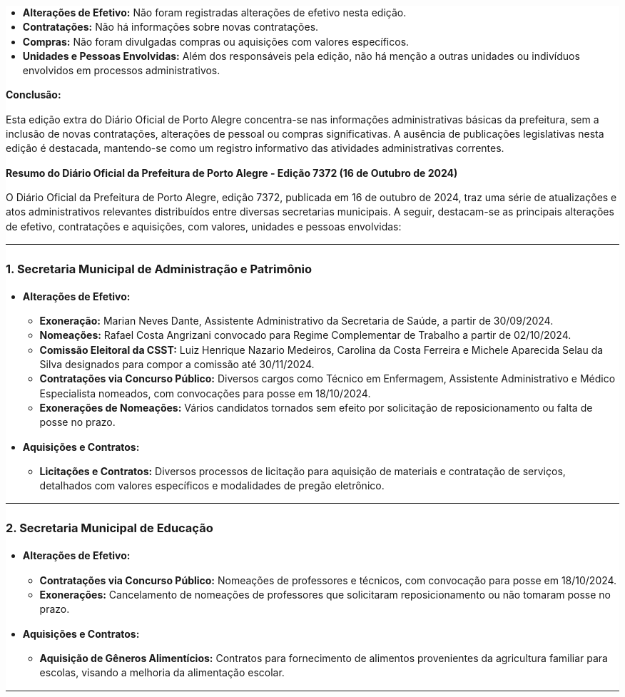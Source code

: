 - **Alterações de Efetivo:** Não foram registradas alterações de efetivo nesta edição.
- **Contratações:** Não há informações sobre novas contratações.
- **Compras:** Não foram divulgadas compras ou aquisições com valores específicos.
- **Unidades e Pessoas Envolvidas:** Além dos responsáveis pela edição, não há menção a outras unidades ou indivíduos envolvidos em processos administrativos.

**Conclusão:**

Esta edição extra do Diário Oficial de Porto Alegre concentra-se nas informações administrativas básicas da prefeitura, sem a inclusão de novas contratações, alterações de pessoal ou compras significativas. A ausência de publicações legislativas nesta edição é destacada, mantendo-se como um registro informativo das atividades administrativas correntes.

**Resumo do Diário Oficial da Prefeitura de Porto Alegre - Edição 7372 (16 de Outubro de 2024)**

O Diário Oficial da Prefeitura de Porto Alegre, edição 7372, publicada em 16 de outubro de 2024, traz uma série de atualizações e atos administrativos relevantes distribuídos entre diversas secretarias municipais. A seguir, destacam-se as principais alterações de efetivo, contratações e aquisições, com valores, unidades e pessoas envolvidas:

---

### **1. Secretaria Municipal de Administração e Patrimônio**
- **Alterações de Efetivo:**
  - **Exoneração:** Marian Neves Dante, Assistente Administrativo da Secretaria de Saúde, a partir de 30/09/2024.
  - **Nomeações:** Rafael Costa Angrizani convocado para Regime Complementar de Trabalho a partir de 02/10/2024.
  - **Comissão Eleitoral da CSST:** Luiz Henrique Nazario Medeiros, Carolina da Costa Ferreira e Michele Aparecida Selau da Silva designados para compor a comissão até 30/11/2024.
  - **Contratações via Concurso Público:** Diversos cargos como Técnico em Enfermagem, Assistente Administrativo e Médico Especialista nomeados, com convocações para posse em 18/10/2024.
  - **Exonerações de Nomeações:** Vários candidatos tornados sem efeito por solicitação de reposicionamento ou falta de posse no prazo.

- **Aquisições e Contratos:**
  - **Licitações e Contratos:** Diversos processos de licitação para aquisição de materiais e contratação de serviços, detalhados com valores específicos e modalidades de pregão eletrônico.

---

### **2. Secretaria Municipal de Educação**
- **Alterações de Efetivo:**
  - **Contratações via Concurso Público:** Nomeações de professores e técnicos, com convocação para posse em 18/10/2024.
  - **Exonerações:** Cancelamento de nomeações de professores que solicitaram reposicionamento ou não tomaram posse no prazo.

- **Aquisições e Contratos:**
  - **Aquisição de Gêneros Alimentícios:** Contratos para fornecimento de alimentos provenientes da agricultura familiar para escolas, visando a melhoria da alimentação escolar.

---
